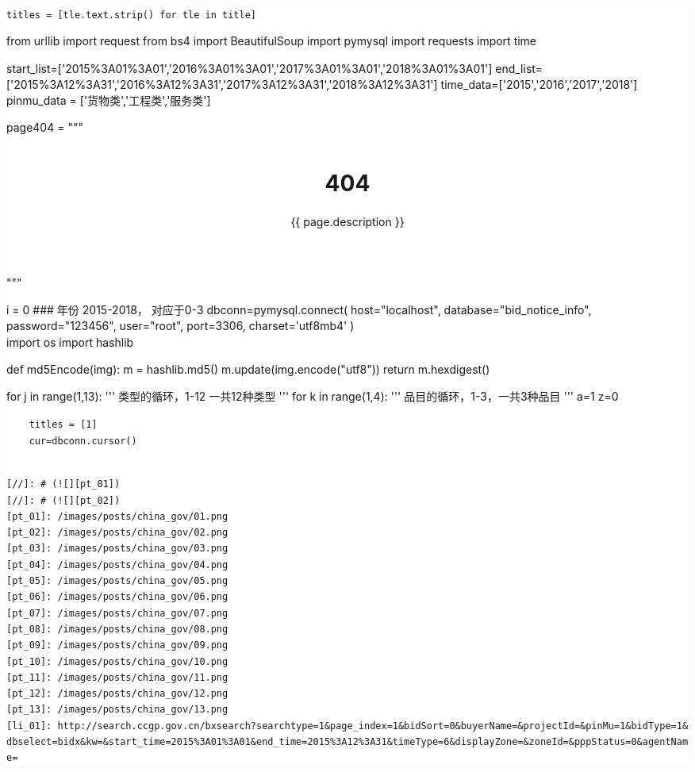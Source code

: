    ```titles = [tle.text.strip() for tle in title]```

from urllib import request
from bs4 import BeautifulSoup
import pymysql
import requests
import time 

start_list=['2015%3A01%3A01','2016%3A01%3A01','2017%3A01%3A01','2018%3A01%3A01']
end_list=['2015%3A12%3A31','2016%3A12%3A31','2017%3A12%3A31','2018%3A12%3A31']
time_data=['2015','2016','2017','2018']
pinmu_data = ['货物类','工程类','服务类']

page404 = """

<header class="intro-header" style="background-image: url('{{ site.baseurl }}/{% if page.header-img %}{{ page.header-img }}{% else %}{{ site.header-img }}{% endif %}')">
	<div class="container">
		<div class="row">
			<div class="col-lg-8 col-lg-offset-2 col-md-10 col-md-offset-1">
				<div class="site-heading" id="tag-heading">
					<h1>404</h1>
					<span class="subheading">{{ page.description }}</span>
				</div>
			</div>
		</div>
	</div>
</header>

<script>
	document.body.classList.add('page-fullscreen');
</script>
"""

i = 0  ### 年份 2015-2018， 对应于0-3
dbconn=pymysql.connect(
      host="localhost",
      database="bid_notice_info",
      password="123456",
      user="root",
      port=3306,
      charset='utf8mb4'
     )  
import os
import hashlib

def md5Encode(img):
    m = hashlib.md5()
    m.update(img.encode("utf8"))
    return m.hexdigest()

for j in range(1,13):
    '''
    类型的循环，1-12 一共12种类型
    '''
    for k in range(1,4):
        '''
        品目的循环，1-3，一共3种品目
        '''
        a=1
        z=0
        
        titles = [1]
        cur=dbconn.cursor()
   ```

   [//]: # (![][pt_01])  
   [//]: # (![][pt_02])  
[pt_01]: /images/posts/china_gov/01.png  
[pt_02]: /images/posts/china_gov/02.png  
[pt_03]: /images/posts/china_gov/03.png  
[pt_04]: /images/posts/china_gov/04.png  
[pt_05]: /images/posts/china_gov/05.png  
[pt_06]: /images/posts/china_gov/06.png  
[pt_07]: /images/posts/china_gov/07.png  
[pt_08]: /images/posts/china_gov/08.png  
[pt_09]: /images/posts/china_gov/09.png  
[pt_10]: /images/posts/china_gov/10.png  
[pt_11]: /images/posts/china_gov/11.png  
[pt_12]: /images/posts/china_gov/12.png  
[pt_13]: /images/posts/china_gov/13.png  
[li_01]: http://search.ccgp.gov.cn/bxsearch?searchtype=1&page_index=1&bidSort=0&buyerName=&projectId=&pinMu=1&bidType=1&dbselect=bidx&kw=&start_time=2015%3A01%3A01&end_time=2015%3A12%3A31&timeType=6&displayZone=&zoneId=&pppStatus=0&agentName=